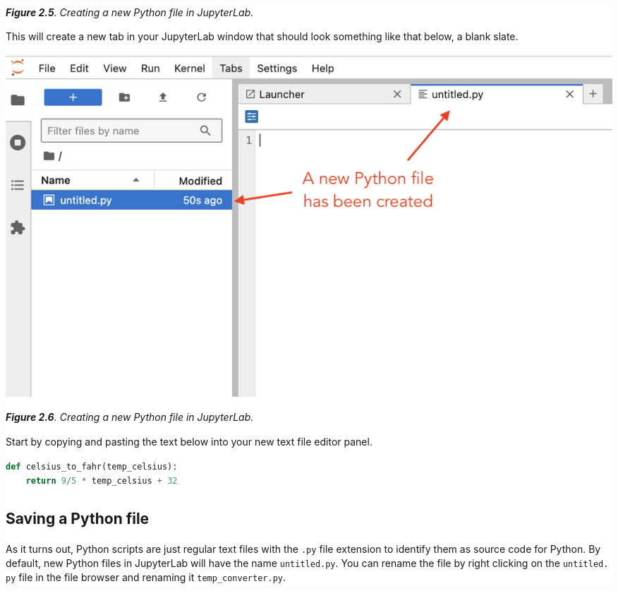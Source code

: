 _**Figure 2.5**. Creating a new Python file in JupyterLab._

This will create a new tab in your JupyterLab window that should look something like that below, a blank slate.

![_**Figure 2.6**. The new empty Python file in JupyterLab._](../img/new-python-tab.png)

_**Figure 2.6**. Creating a new Python file in JupyterLab._

Start by copying and pasting the text below into your new text file editor panel.

```python
def celsius_to_fahr(temp_celsius):
    return 9/5 * temp_celsius + 32
```



## Saving a Python file

As it turns out, Python scripts are just regular text files with the `.py` file extension to identify them as source code for Python. By default, new Python files in JupyterLab will have the name `untitled.py`. You can rename the file by right clicking on the `untitled.py` file in the file browser and renaming it `temp_converter.py`.
